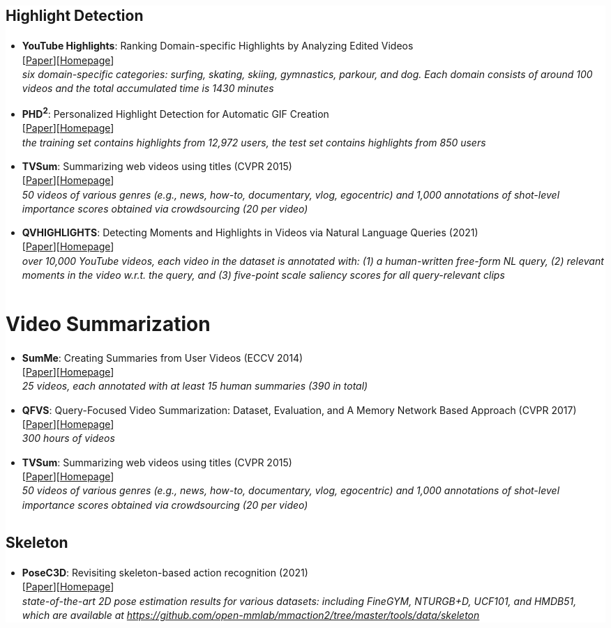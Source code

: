
## Highlight Detection
* **YouTube Highlights**: Ranking Domain-specific Highlights by Analyzing Edited Videos</br>
[[Paper](http://grail.cs.washington.edu/wp-content/uploads/2015/08/sun2014rdh.pdf)][[Homepage](https://github.com/aliensunmin/DomainSpecificHighlight)] </br>
*six domain-specific categories: surfing, skating, skiing, gymnastics, parkour, and dog. Each domain consists of around 100 videos and the total accumulated time is 1430 minutes*

* **PHD<sup>2</sup>**: Personalized Highlight Detection for Automatic GIF Creation </br>
[[Paper](https://arxiv.org/abs/1804.06604)][[Homepage](https://github.com/gifs/personalized-highlights-dataset)] </br>
*the training set contains highlights from 12,972 users, the test set contains highlights from 850 users*

* **TVSum**: Summarizing web videos using titles (CVPR 2015) </br>
[[Paper](https://www.cv-foundation.org/openaccess/content_cvpr_2015/papers/Song_TVSum_Summarizing_Web_2015_CVPR_paper.pdf)][[Homepage](https://github.com/yalesong/tvsum)] </br>
*50 videos of various genres (e.g., news, how-to, documentary, vlog, egocentric) and 1,000 annotations of shot-level importance scores obtained via crowdsourcing (20 per video)*


* **QVHIGHLIGHTS**: Detecting Moments and Highlights in Videos via Natural Language Queries (2021) </br>
[[Paper](https://arxiv.org/pdf/2107.09609.pdf)][[Homepage](https://github.com/jayleicn/moment_detr)] </br>
*over 10,000 YouTube videos, each video in the dataset is annotated with: (1) a human-written free-form NL query, (2) relevant moments in the video w.r.t. the query, and (3) five-point scale saliency scores for all query-relevant clips*

# Video Summarization

* **SumMe**: Creating Summaries from User Videos (ECCV 2014) </br>
[[Paper](https://core.ac.uk/download/pdf/191270271.pdf)][[Homepage](https://gyglim.github.io/me/vsum/index.html)] </br>
*25 videos, each annotated with at least 15 human summaries (390 in total)*

* **QFVS**: Query-Focused Video Summarization: Dataset, Evaluation, and A Memory Network Based Approach (CVPR 2017) </br>
[[Paper](https://arxiv.org/pdf/1707.04960.pdf)][[Homepage](https://www.aidean-sharghi.com/cvpr2017)] </br>
*300 hours of videos*

* **TVSum**: Summarizing web videos using titles (CVPR 2015) </br>
[[Paper](https://www.cv-foundation.org/openaccess/content_cvpr_2015/papers/Song_TVSum_Summarizing_Web_2015_CVPR_paper.pdf)][[Homepage](https://github.com/yalesong/tvsum)] </br>
*50 videos of various genres (e.g., news, how-to, documentary, vlog, egocentric) and 1,000 annotations of shot-level importance scores obtained via crowdsourcing (20 per video)*

## Skeleton

* **PoseC3D**: Revisiting skeleton-based action recognition (2021) </br>
[[Paper](https://arxiv.org/pdf/2104.13586.pdf)][[Homepage](https://kennymckormick.github.io/posec3d/)] </br>
*state-of-the-art 2D pose estimation results for various datasets: including FineGYM, NTURGB+D, UCF101, and HMDB51, which are available at https://github.com/open-mmlab/mmaction2/tree/master/tools/data/skeleton*
